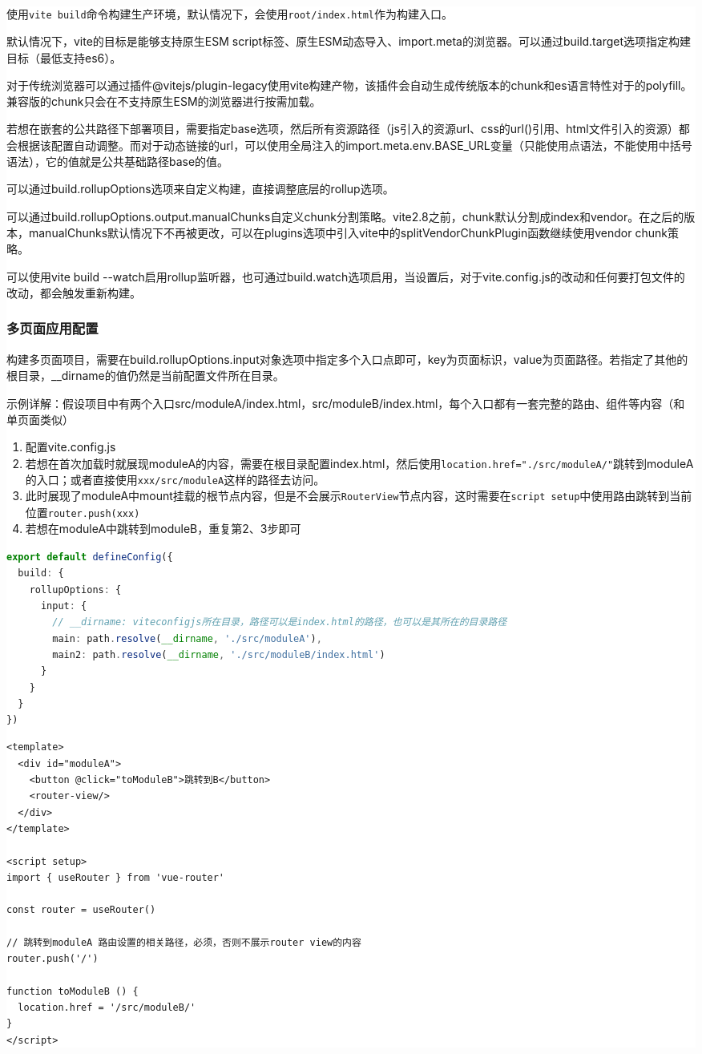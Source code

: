 使用`vite build`命令构建生产环境，默认情况下，会使用`root/index.html`作为构建入口。

默认情况下，vite的目标是能够支持原生ESM script标签、原生ESM动态导入、import.meta的浏览器。可以通过build.target选项指定构建目标（最低支持es6）。

对于传统浏览器可以通过插件@vitejs/plugin-legacy使用vite构建产物，该插件会自动生成传统版本的chunk和es语言特性对于的polyfill。兼容版的chunk只会在不支持原生ESM的浏览器进行按需加载。

若想在嵌套的公共路径下部署项目，需要指定base选项，然后所有资源路径（js引入的资源url、css的url()引用、html文件引入的资源）都会根据该配置自动调整。而对于动态链接的url，可以使用全局注入的import.meta.env.BASE_URL变量（只能使用点语法，不能使用中括号语法），它的值就是公共基础路径base的值。

可以通过build.rollupOptions选项来自定义构建，直接调整底层的rollup选项。

可以通过build.rollupOptions.output.manualChunks自定义chunk分割策略。vite2.8之前，chunk默认分割成index和vendor。在之后的版本，manualChunks默认情况下不再被更改，可以在plugins选项中引入vite中的splitVendorChunkPlugin函数继续使用vendor chunk策略。

可以使用vite build --watch启用rollup监听器，也可通过build.watch选项启用，当设置后，对于vite.config.js的改动和任何要打包文件的改动，都会触发重新构建。

### 多页面应用配置

构建多页面项目，需要在build.rollupOptions.input对象选项中指定多个入口点即可，key为页面标识，value为页面路径。若指定了其他的根目录，__dirname的值仍然是当前配置文件所在目录。

示例详解：假设项目中有两个入口src/moduleA/index.html，src/moduleB/index.html，每个入口都有一套完整的路由、组件等内容（和单页面类似）
1. 配置vite.config.js
2. 若想在首次加载时就展现moduleA的内容，需要在根目录配置index.html，然后使用`location.href="./src/moduleA/"`跳转到moduleA的入口；或者直接使用`xxx/src/moduleA`这样的路径去访问。
3. 此时展现了moduleA中mount挂载的根节点内容，但是不会展示`RouterView`节点内容，这时需要在`script setup`中使用路由跳转到当前位置`router.push(xxx)`
4. 若想在moduleA中跳转到moduleB，重复第2、3步即可




```typescript
export default defineConfig({
  build: {
    rollupOptions: {
      input: {
        // __dirname: viteconfigjs所在目录，路径可以是index.html的路径，也可以是其所在的目录路径
        main: path.resolve(__dirname, './src/moduleA'),
        main2: path.resolve(__dirname, './src/moduleB/index.html')
      }
    }
  }
})
```


```vue
<template>
  <div id="moduleA">
    <button @click="toModuleB">跳转到B</button>
    <router-view/>
  </div>
</template>

<script setup>
import { useRouter } from 'vue-router'

const router = useRouter()

// 跳转到moduleA 路由设置的相关路径，必须，否则不展示router view的内容
router.push('/')

function toModuleB () {
  location.href = '/src/moduleB/'
}
</script>
```
